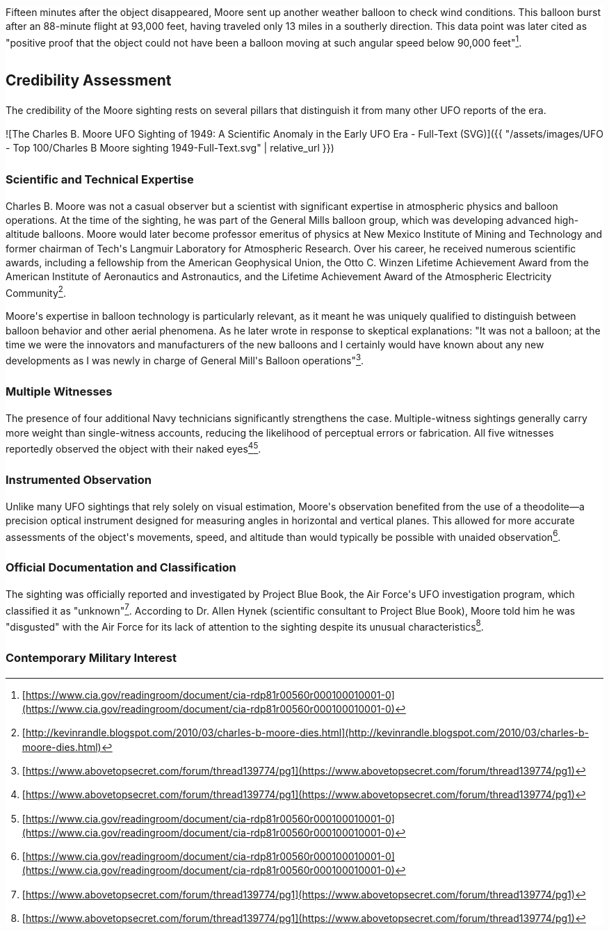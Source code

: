 Fifteen minutes after the object disappeared, Moore sent up another weather balloon to check wind conditions. This balloon burst after an 88-minute flight at 93,000 feet, having traveled only 13 miles in a southerly direction. This data point was later cited as "positive proof that the object could not have been a balloon moving at such angular speed below 90,000 feet"[^4].

## Credibility Assessment

The credibility of the Moore sighting rests on several pillars that distinguish it from many other UFO reports of the era.


![The Charles B. Moore UFO Sighting of 1949: A Scientific Anomaly in the Early UFO Era - Full-Text (SVG)]({{ "/assets/images/UFO - Top 100/Charles B Moore sighting 1949-Full-Text.svg" | relative_url }})
### Scientific and Technical Expertise

Charles B. Moore was not a casual observer but a scientist with significant expertise in atmospheric physics and balloon operations. At the time of the sighting, he was part of the General Mills balloon group, which was developing advanced high-altitude balloons. Moore would later become professor emeritus of physics at New Mexico Institute of Mining and Technology and former chairman of Tech's Langmuir Laboratory for Atmospheric Research. Over his career, he received numerous scientific awards, including a fellowship from the American Geophysical Union, the Otto C. Winzen Lifetime Achievement Award from the American Institute of Aeronautics and Astronautics, and the Lifetime Achievement Award of the Atmospheric Electricity Community[^11].

Moore's expertise in balloon technology is particularly relevant, as it meant he was uniquely qualified to distinguish between balloon behavior and other aerial phenomena. As he later wrote in response to skeptical explanations: "It was not a balloon; at the time we were the innovators and manufacturers of the new balloons and I certainly would have known about any new developments as I was newly in charge of General Mill's Balloon operations"[^1].

### Multiple Witnesses

The presence of four additional Navy technicians significantly strengthens the case. Multiple-witness sightings generally carry more weight than single-witness accounts, reducing the likelihood of perceptual errors or fabrication. All five witnesses reportedly observed the object with their naked eyes[^1][^4].

### Instrumented Observation

Unlike many UFO sightings that rely solely on visual estimation, Moore's observation benefited from the use of a theodolite—a precision optical instrument designed for measuring angles in horizontal and vertical planes. This allowed for more accurate assessments of the object's movements, speed, and altitude than would typically be possible with unaided observation[^4].

### Official Documentation and Classification

The sighting was officially reported and investigated by Project Blue Book, the Air Force's UFO investigation program, which classified it as "unknown"[^1]. According to Dr. Allen Hynek (scientific consultant to Project Blue Book), Moore told him he was "disgusted" with the Air Force for its lack of attention to the sighting despite its unusual characteristics[^1].

### Contemporary Military Interest


[^1]: [https://www.abovetopsecret.com/forum/thread139774/pg1](https://www.abovetopsecret.com/forum/thread139774/pg1)
[^2]: [http://kevinrandle.blogspot.com/2022/02/charles-moore-and-array-new-mexico-ufo.html](http://kevinrandle.blogspot.com/2022/02/charles-moore-and-array-new-mexico-ufo.html)
[^3]: [https://skepticalinquirer.org/2017/12/the-roswell-incident-at-70-facts-not-myths/](https://skepticalinquirer.org/2017/12/the-roswell-incident-at-70-facts-not-myths/)
[^4]: [https://www.cia.gov/readingroom/document/cia-rdp81r00560r000100010001-0](https://www.cia.gov/readingroom/document/cia-rdp81r00560r000100010001-0)
[^5]: [http://www.roswellproof.com/Mogul_UFOs.html](http://www.roswellproof.com/Mogul_UFOs.html)
[^6]: [http://kirkmcd.princeton.edu/JEMcDonald/mcdonald_hcsa_68.pdf](http://kirkmcd.princeton.edu/JEMcDonald/mcdonald_hcsa_68.pdf)
[^7]: [https://centerforinquiry.s3.amazonaws.com/wp-content/uploads/sites/29/1995/07/22165104/p17.pdf](https://centerforinquiry.s3.amazonaws.com/wp-content/uploads/sites/29/1995/07/22165104/p17.pdf)
[^8]: [https://www.nasw.org/sites/default/files/sciencewriters/html/sum00tex/aliens.htm](https://www.nasw.org/sites/default/files/sciencewriters/html/sum00tex/aliens.htm)
[^9]: [https://www.davidhalperin.net/roswell-and-mogul-the-memories-of-charles-b-moore-part-1/](https://www.davidhalperin.net/roswell-and-mogul-the-memories-of-charles-b-moore-part-1/)
[^10]: [https://www.smithsonianbooks.com/store/aviation-military-history/ufo-crash-at-roswell-the-genesis-of-a-modern-myth/](https://www.smithsonianbooks.com/store/aviation-military-history/ufo-crash-at-roswell-the-genesis-of-a-modern-myth/)
[^11]: [http://kevinrandle.blogspot.com/2010/03/charles-b-moore-dies.html](http://kevinrandle.blogspot.com/2010/03/charles-b-moore-dies.html)
[^12]: [https://ufologie.patrickgross.org/htm/arrey49.htm](https://ufologie.patrickgross.org/htm/arrey49.htm)
[^13]: [https://en.wikipedia.org/wiki/Charles_B._Moore](https://en.wikipedia.org/wiki/Charles_B._Moore)
[^14]: [https://gvsu.locate.ebsco.com/instances/22729cd8-364f-46df-b8d2-b1edb69551d1?option=author\&ovh0SvsPGFFOjI=MWJYwNowQ\&query=Wimmer%2C+Mike](https://gvsu.locate.ebsco.com/instances/22729cd8-364f-46df-b8d2-b1edb69551d1?option=author\&ovh0SvsPGFFOjI=MWJYwNowQ\&query=Wimmer%2C+Mike)
[^15]: [https://www.cia.gov/readingroom/docs/CIA-RDP81R00560R000100010001-0.pdf](https://www.cia.gov/readingroom/docs/CIA-RDP81R00560R000100010001-0.pdf)
[^16]: [https://en.wikipedia.org/wiki/Have_We_Visitors_From_Space%3F](https://en.wikipedia.org/wiki/Have_We_Visitors_From_Space%3F)
[^17]: [https://www.dafhistory.af.mil/Portals/16/documents/AFD-101201-038.pdf](https://www.dafhistory.af.mil/Portals/16/documents/AFD-101201-038.pdf)
[^18]: [https://apps.dtic.mil/sti/tr/pdf/AD0688332.pdf](https://apps.dtic.mil/sti/tr/pdf/AD0688332.pdf)
[^19]: [https://en.wikipedia.org/wiki/Roswell_incident](https://en.wikipedia.org/wiki/Roswell_incident)
[^20]: [https://skepticalinquirer.org/newsletter/roswell-ufo-strange-metal-mystery/](https://skepticalinquirer.org/newsletter/roswell-ufo-strange-metal-mystery/)
[^21]: [https://media.defense.gov/2010/Oct/27/2001330219/-1/-1/0/AFD-101027-030.pdf](https://media.defense.gov/2010/Oct/27/2001330219/-1/-1/0/AFD-101027-030.pdf)
[^22]: [https://nymag.com/intelligencer/article/leslie-kean-ufo-sightings-aliens.html](https://nymag.com/intelligencer/article/leslie-kean-ufo-sightings-aliens.html)
[^23]: [https://nla.gov.au/nla.cat-vn1816073](https://nla.gov.au/nla.cat-vn1816073)
[^24]: [http://www.williampbarrett.com/CrossPflock/](http://www.williampbarrett.com/CrossPflock/)
[^25]: [https://www.reddit.com/r/UFOscience/comments/1jlcndv/the_flaws_and_contradictions_in_the_us_air_forces/](https://www.reddit.com/r/UFOscience/comments/1jlcndv/the_flaws_and_contradictions_in_the_us_air_forces/)
[^26]: [https://bsssb-llc.com/wp-content/uploads/2021/04/UFO-18-Roswell-5-7-Project-Mogul-and-the-Roswell-Incident.pdf](https://bsssb-llc.com/wp-content/uploads/2021/04/UFO-18-Roswell-5-7-Project-Mogul-and-the-Roswell-Incident.pdf)
[^27]: [https://www.flowjournal.org/2005/05/roswell-roswell-the-people-have-a-right-to-know-the-state-of-fluff-part-2/](https://www.flowjournal.org/2005/05/roswell-roswell-the-people-have-a-right-to-know-the-state-of-fluff-part-2/)
[^28]: [https://www.britannica.com/event/Roswell-incident](https://www.britannica.com/event/Roswell-incident)
[^29]: [https://www.youtube.com/watch?v=b2900rBQBH4](https://www.youtube.com/watch?v=b2900rBQBH4)